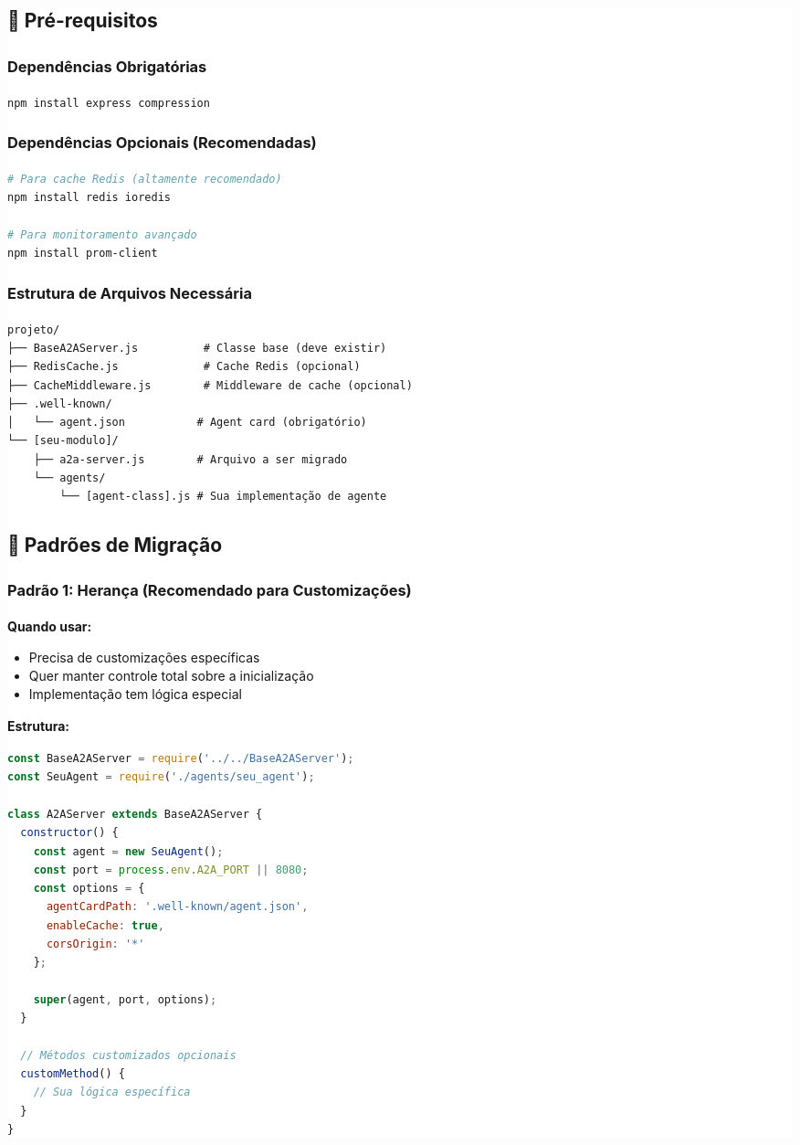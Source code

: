 ## 🔧 Pré-requisitos

### Dependências Obrigatórias
```bash
npm install express compression
```

### Dependências Opcionais (Recomendadas)
```bash
# Para cache Redis (altamente recomendado)
npm install redis ioredis

# Para monitoramento avançado
npm install prom-client
```

### Estrutura de Arquivos Necessária
```
projeto/
├── BaseA2AServer.js          # Classe base (deve existir)
├── RedisCache.js             # Cache Redis (opcional)
├── CacheMiddleware.js        # Middleware de cache (opcional)
├── .well-known/
│   └── agent.json           # Agent card (obrigatório)
└── [seu-modulo]/
    ├── a2a-server.js        # Arquivo a ser migrado
    └── agents/
        └── [agent-class].js # Sua implementação de agente
```

## 🚀 Padrões de Migração

### Padrão 1: Herança (Recomendado para Customizações)

**Quando usar:**
- Precisa de customizações específicas
- Quer manter controle total sobre a inicialização
- Implementação tem lógica especial

**Estrutura:**
```javascript
const BaseA2AServer = require('../../BaseA2AServer');
const SeuAgent = require('./agents/seu_agent');

class A2AServer extends BaseA2AServer {
  constructor() {
    const agent = new SeuAgent();
    const port = process.env.A2A_PORT || 8080;
    const options = {
      agentCardPath: '.well-known/agent.json',
      enableCache: true,
      corsOrigin: '*'
    };
    
    super(agent, port, options);
  }
  
  // Métodos customizados opcionais
  customMethod() {
    // Sua lógica específica
  }
}

```